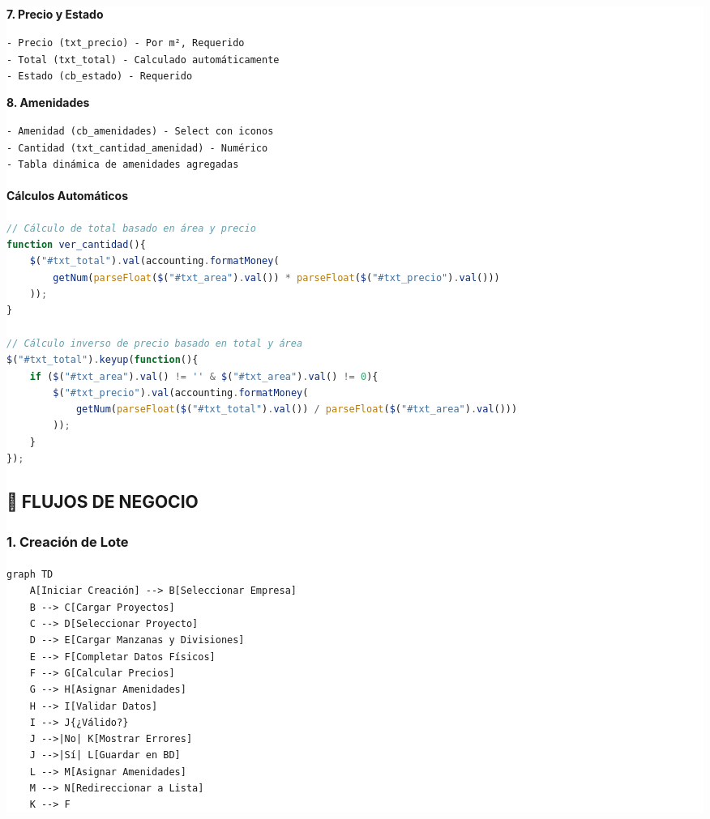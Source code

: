 **7. Precio y Estado**
```html
- Precio (txt_precio) - Por m², Requerido
- Total (txt_total) - Calculado automáticamente
- Estado (cb_estado) - Requerido
```

**8. Amenidades**
```html
- Amenidad (cb_amenidades) - Select con iconos
- Cantidad (txt_cantidad_amenidad) - Numérico
- Tabla dinámica de amenidades agregadas
```

#### Cálculos Automáticos

```javascript
// Cálculo de total basado en área y precio
function ver_cantidad(){
    $("#txt_total").val(accounting.formatMoney(
        getNum(parseFloat($("#txt_area").val()) * parseFloat($("#txt_precio").val()))
    ));
}

// Cálculo inverso de precio basado en total y área
$("#txt_total").keyup(function(){
    if ($("#txt_area").val() != '' & $("#txt_area").val() != 0){
        $("#txt_precio").val(accounting.formatMoney(
            getNum(parseFloat($("#txt_total").val()) / parseFloat($("#txt_area").val()))
        ));
    }
});
```

## 🔄 FLUJOS DE NEGOCIO

### 1. Creación de Lote

```mermaid
graph TD
    A[Iniciar Creación] --> B[Seleccionar Empresa]
    B --> C[Cargar Proyectos]
    C --> D[Seleccionar Proyecto] 
    D --> E[Cargar Manzanas y Divisiones]
    E --> F[Completar Datos Físicos]
    F --> G[Calcular Precios]
    G --> H[Asignar Amenidades]
    H --> I[Validar Datos]
    I --> J{¿Válido?}
    J -->|No| K[Mostrar Errores]
    J -->|Sí| L[Guardar en BD]
    L --> M[Asignar Amenidades]
    M --> N[Redireccionar a Lista]
    K --> F
```
